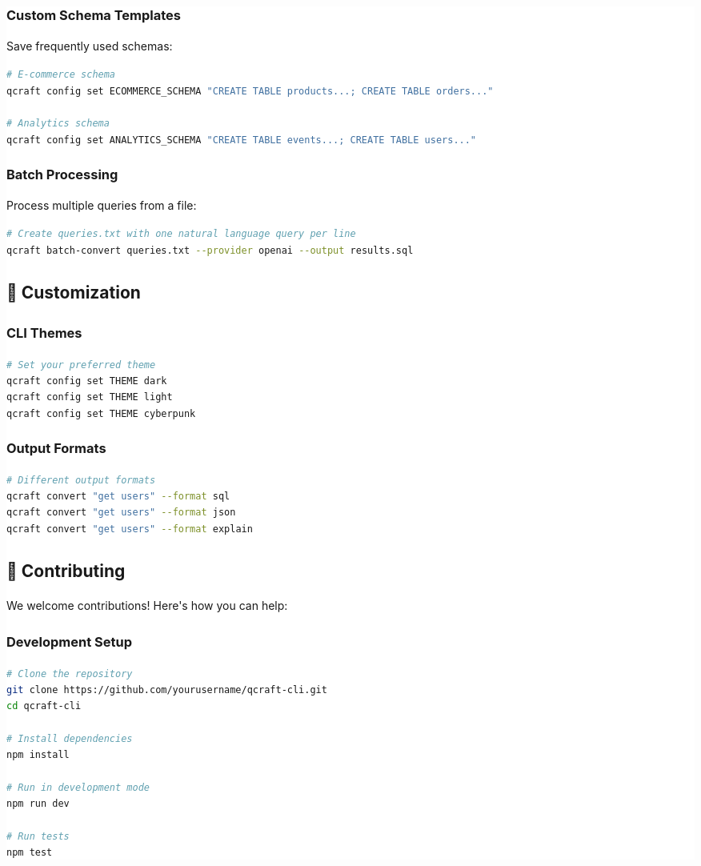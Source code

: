 ### Custom Schema Templates

Save frequently used schemas:

```bash
# E-commerce schema
qcraft config set ECOMMERCE_SCHEMA "CREATE TABLE products...; CREATE TABLE orders..."

# Analytics schema  
qcraft config set ANALYTICS_SCHEMA "CREATE TABLE events...; CREATE TABLE users..."
```

### Batch Processing

Process multiple queries from a file:

```bash
# Create queries.txt with one natural language query per line
qcraft batch-convert queries.txt --provider openai --output results.sql
```

## 🎨 Customization

### CLI Themes

```bash
# Set your preferred theme
qcraft config set THEME dark
qcraft config set THEME light
qcraft config set THEME cyberpunk
```

### Output Formats

```bash
# Different output formats
qcraft convert "get users" --format sql
qcraft convert "get users" --format json
qcraft convert "get users" --format explain
```

## 🤝 Contributing

We welcome contributions! Here's how you can help:

### Development Setup

```bash
# Clone the repository
git clone https://github.com/yourusername/qcraft-cli.git
cd qcraft-cli

# Install dependencies
npm install

# Run in development mode
npm run dev

# Run tests
npm test
```

